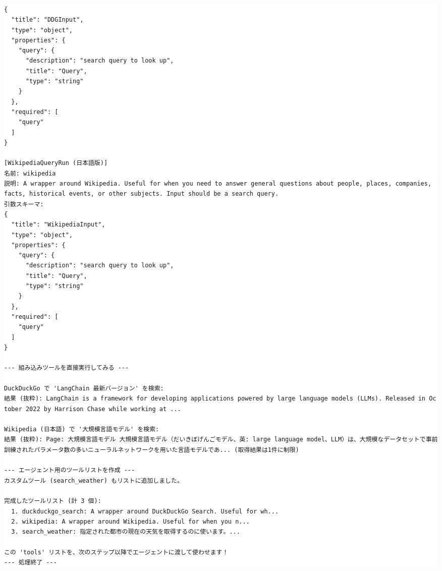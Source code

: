 ```text
{
  "title": "DDGInput",
  "type": "object",
  "properties": {
    "query": {
      "description": "search query to look up",
      "title": "Query",
      "type": "string"
    }
  },
  "required": [
    "query"
  ]
}

[WikipediaQueryRun (日本語版)]
名前: wikipedia
説明: A wrapper around Wikipedia. Useful for when you need to answer general questions about people, places, companies, facts, historical events, or other subjects. Input should be a search query.
引数スキーマ:
{
  "title": "WikipediaInput",
  "type": "object",
  "properties": {
    "query": {
      "description": "search query to look up",
      "title": "Query",
      "type": "string"
    }
  },
  "required": [
    "query"
  ]
}

--- 組み込みツールを直接実行してみる ---

DuckDuckGo で 'LangChain 最新バージョン' を検索:
結果 (抜粋): LangChain is a framework for developing applications powered by large language models (LLMs). Released in October 2022 by Harrison Chase while working at ...

Wikipedia (日本語) で '大規模言語モデル' を検索:
結果 (抜粋): Page: 大規模言語モデル 大規模言語モデル（だいきぼげんごモデル、英: large language model、LLM）は、大規模なデータセットで事前訓練されたパラメータ数の多いニューラルネットワークを用いた言語モデルであ... (取得結果は1件に制限)

--- エージェント用のツールリストを作成 ---
カスタムツール (search_weather) もリストに追加しました。

完成したツールリスト (計 3 個):
  1. duckduckgo_search: A wrapper around DuckDuckGo Search. Useful for wh...
  2. wikipedia: A wrapper around Wikipedia. Useful for when you n...
  3. search_weather: 指定された都市の現在の天気を取得するのに使います。...

この 'tools' リストを、次のステップ以降でエージェントに渡して使わせます！
--- 処理終了 ---
```
